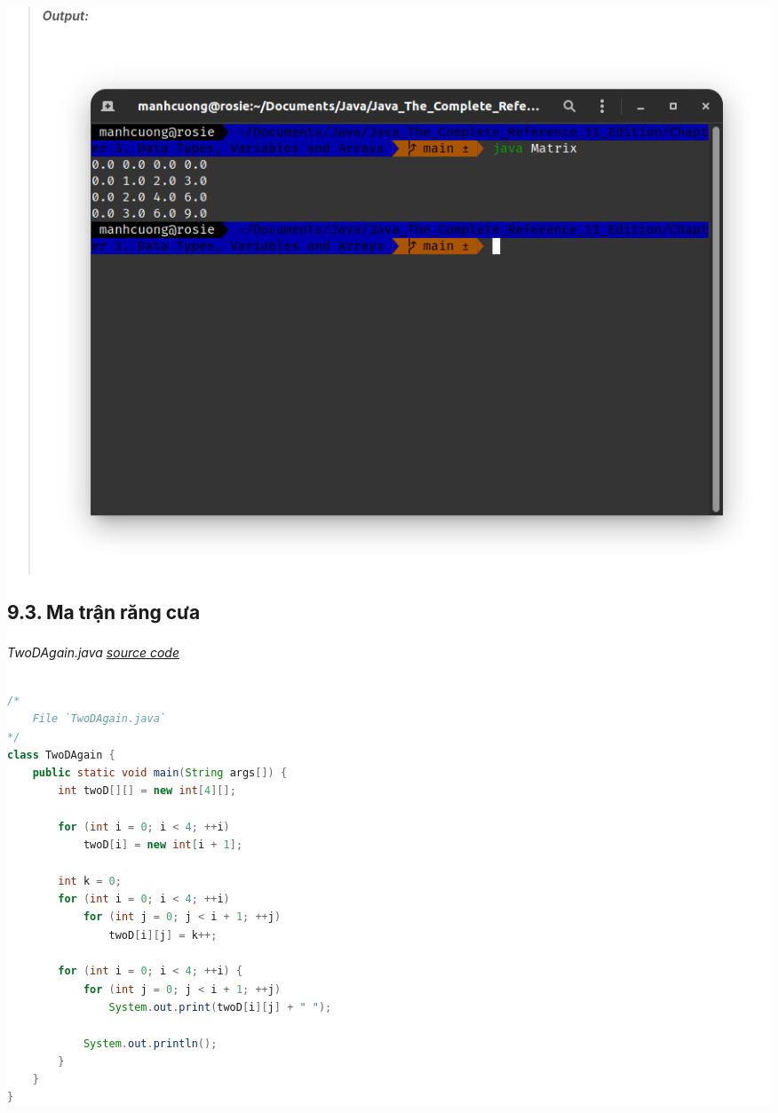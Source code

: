 > ##### Output:
> ![](../images/21.png)

## 9.3. Ma trận răng cưa
###### TwoDAgain.java _[source code](./TwoDAgain.java)_
```java
/*
    File `TwoDAgain.java`
*/
class TwoDAgain {
    public static void main(String args[]) {
        int twoD[][] = new int[4][];

        for (int i = 0; i < 4; ++i)
            twoD[i] = new int[i + 1];
        
        int k = 0;
        for (int i = 0; i < 4; ++i) 
            for (int j = 0; j < i + 1; ++j)
                twoD[i][j] = k++;

        for (int i = 0; i < 4; ++i) {
            for (int j = 0; j < i + 1; ++j)
                System.out.print(twoD[i][j] + " ");

            System.out.println();
        }    
    }
}
```

